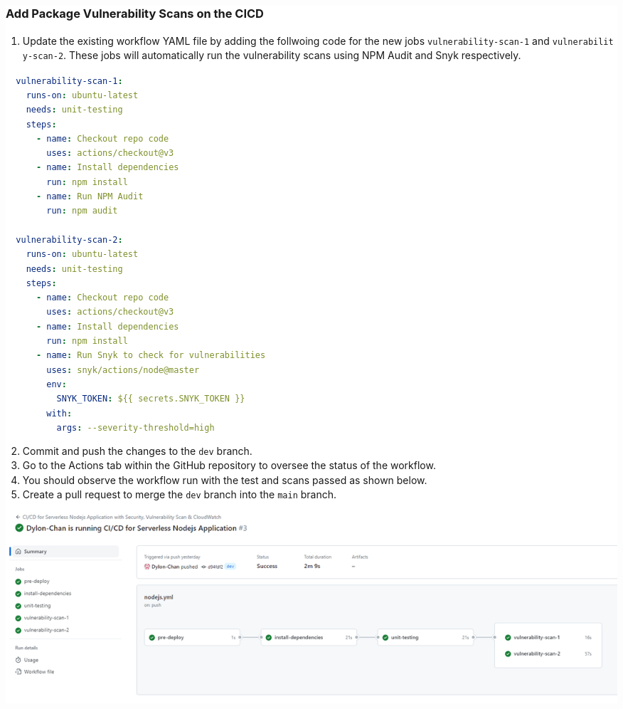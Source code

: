 ### Add Package Vulnerability Scans on the CICD

1. Update the existing workflow YAML file by adding the follwoing code for the new jobs `vulnerability-scan-1` and `vulnerability-scan-2`. These jobs will automatically run the vulnerability scans using NPM Audit and Snyk respectively.
```yaml
  vulnerability-scan-1:
    runs-on: ubuntu-latest
    needs: unit-testing
    steps:
      - name: Checkout repo code
        uses: actions/checkout@v3
      - name: Install dependencies
        run: npm install
      - name: Run NPM Audit
        run: npm audit

  vulnerability-scan-2:
    runs-on: ubuntu-latest
    needs: unit-testing
    steps:
      - name: Checkout repo code
        uses: actions/checkout@v3
      - name: Install dependencies
        run: npm install
      - name: Run Snyk to check for vulnerabilities
        uses: snyk/actions/node@master
        env:
          SNYK_TOKEN: ${{ secrets.SNYK_TOKEN }}
        with:
          args: --severity-threshold=high
```
2. Commit and push the changes to the `dev` branch.
3. Go to the Actions tab within the GitHub repository to oversee the status of the workflow.
4. You should observe the workflow run with the test and scans passed as shown below.
5. Create a pull request to merge the `dev` branch into the `main` branch.

![workflow-3](./images/workflow-3.png)
